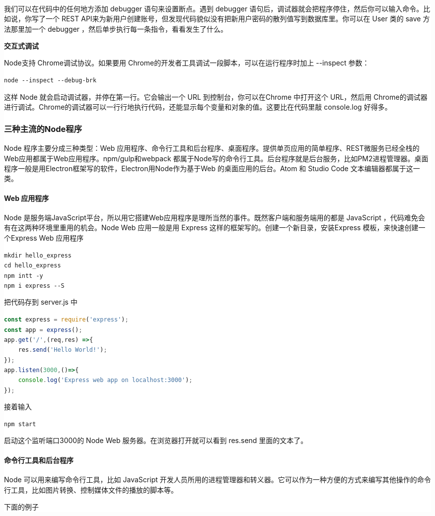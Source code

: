 我们可以在代码中的任何地方添加 debugger 语句来设置断点。遇到 debugger 语句后，调试器就会把程序停住，然后你可以输入命令。比如说，你写了一个 REST API来为新用户创建账号，但发现代码貌似没有把新用户密码的散列值写到数据库里。你可以在 User 类的 save 方法那里加一个 debugger ，然后单步执行每一条指令，看看发生了什么。

**交互式调试**

Node支持 Chrome调试协议。如果要用 Chrome的开发者工具调试一段脚本，可以在运行程序时加上  --inspect 参数：

```shell
node --inspect --debug-brk
```

这样 Node 就会启动调试器，并停在第一行。它会输出一个 URL 到控制台，你可以在Chrome 中打开这个 URL，然后用 Chrome的调试器进行调试。Chrome的调试器可以一行行地执行代码，还能显示每个变量和对象的值。这要比在代码里敲 console.log 好得多。

### 三种主流的Node程序

Node 程序主要分成三种类型：Web 应用程序、命令行工具和后台程序、桌面程序。提供单页应用的简单程序、REST微服务已经全栈的Web应用都属于Web应用程序。npm/gulp和webpack 都属于Node写的命令行工具。后台程序就是后台服务，比如PM2进程管理器。桌面程序一般是用Electron框架写的软件，Electron用Node作为基于Web 的桌面应用的后台。Atom 和 Studio Code 文本编辑器都属于这一类。

#### **Web 应用程序**

Node 是服务端JavaScript平台，所以用它搭建Web应用程序是理所当然的事件。既然客户端和服务端用的都是 JavaScript ，代码难免会有在这两种环境里重用的机会。Node Web 应用一般是用 Express 这样的框架写的。创建一个新目录，安装Express 模板，来快速创建一个Express Web 应用程序

```shell
mkdir hello_express
cd hello_express
npm intt -y
npm i express --S
```

把代码存到 server.js 中

```javascript
const express = require('express');
const app = express();
app.get('/',(req,res) =>{
    res.send('Hello World!');
});
app.listen(3000,()=>{
    console.log('Express web app on localhost:3000');
});
```

接着输入

```shell
npm start
```

启动这个监听端口3000的 Node Web 服务器。在浏览器打开就可以看到 res.send 里面的文本了。

#### **命令行工具和后台程序**

Node 可以用来编写命令行工具，比如 JavaScript 开发人员所用的进程管理器和转义器。它可以作为一种方便的方式来编写其他操作的命令行工具，比如图片转换、控制媒体文件的播放的脚本等。

下面的例子
